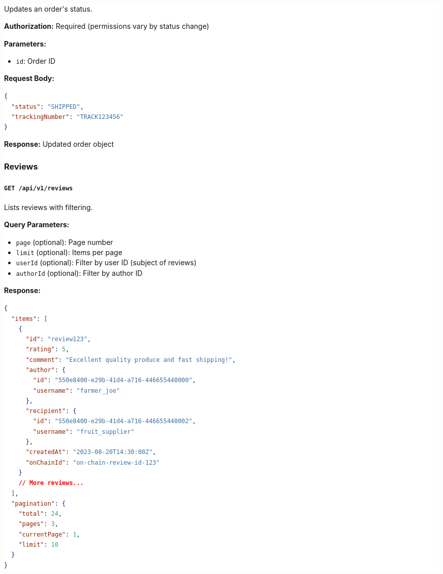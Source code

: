 Updates an order's status.

**Authorization:** Required (permissions vary by status change)

**Parameters:**
- `id`: Order ID

**Request Body:**
```json
{
  "status": "SHIPPED",
  "trackingNumber": "TRACK123456"
}
```

**Response:** Updated order object

### Reviews

#### `GET /api/v1/reviews`

Lists reviews with filtering.

**Query Parameters:**
- `page` (optional): Page number
- `limit` (optional): Items per page
- `userId` (optional): Filter by user ID (subject of reviews)
- `authorId` (optional): Filter by author ID

**Response:**
```json
{
  "items": [
    {
      "id": "review123",
      "rating": 5,
      "comment": "Excellent quality produce and fast shipping!",
      "author": {
        "id": "550e8400-e29b-41d4-a716-446655440000",
        "username": "farmer_joe"
      },
      "recipient": {
        "id": "550e8400-e29b-41d4-a716-446655440002",
        "username": "fruit_supplier"
      },
      "createdAt": "2023-08-20T14:30:00Z",
      "onChainId": "on-chain-review-id-123"
    }
    // More reviews...
  ],
  "pagination": {
    "total": 24,
    "pages": 3,
    "currentPage": 1,
    "limit": 10
  }
}
```

